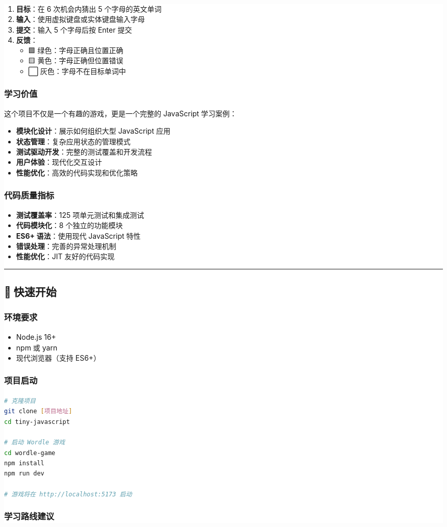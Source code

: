 1. **目标**：在 6 次机会内猜出 5 个字母的英文单词
2. **输入**：使用虚拟键盘或实体键盘输入字母
3. **提交**：输入 5 个字母后按 Enter 提交
4. **反馈**：
   - 🟩 绿色：字母正确且位置正确
   - 🟨 黄色：字母正确但位置错误
   - ⬜ 灰色：字母不在目标单词中

### 学习价值

这个项目不仅是一个有趣的游戏，更是一个完整的 JavaScript 学习案例：

- **模块化设计**：展示如何组织大型 JavaScript 应用
- **状态管理**：复杂应用状态的管理模式
- **测试驱动开发**：完整的测试覆盖和开发流程
- **用户体验**：现代化交互设计
- **性能优化**：高效的代码实现和优化策略

### 代码质量指标

- **测试覆盖率**：125 项单元测试和集成测试
- **代码模块化**：8 个独立的功能模块
- **ES6+ 语法**：使用现代 JavaScript 特性
- **错误处理**：完善的异常处理机制
- **性能优化**：JIT 友好的代码实现

---

## 🚀 快速开始

### 环境要求

- Node.js 16+
- npm 或 yarn
- 现代浏览器（支持 ES6+）

### 项目启动

```bash
# 克隆项目
git clone [项目地址]
cd tiny-javascript

# 启动 Wordle 游戏
cd wordle-game
npm install
npm run dev

# 游戏将在 http://localhost:5173 启动
```

### 学习路线建议
